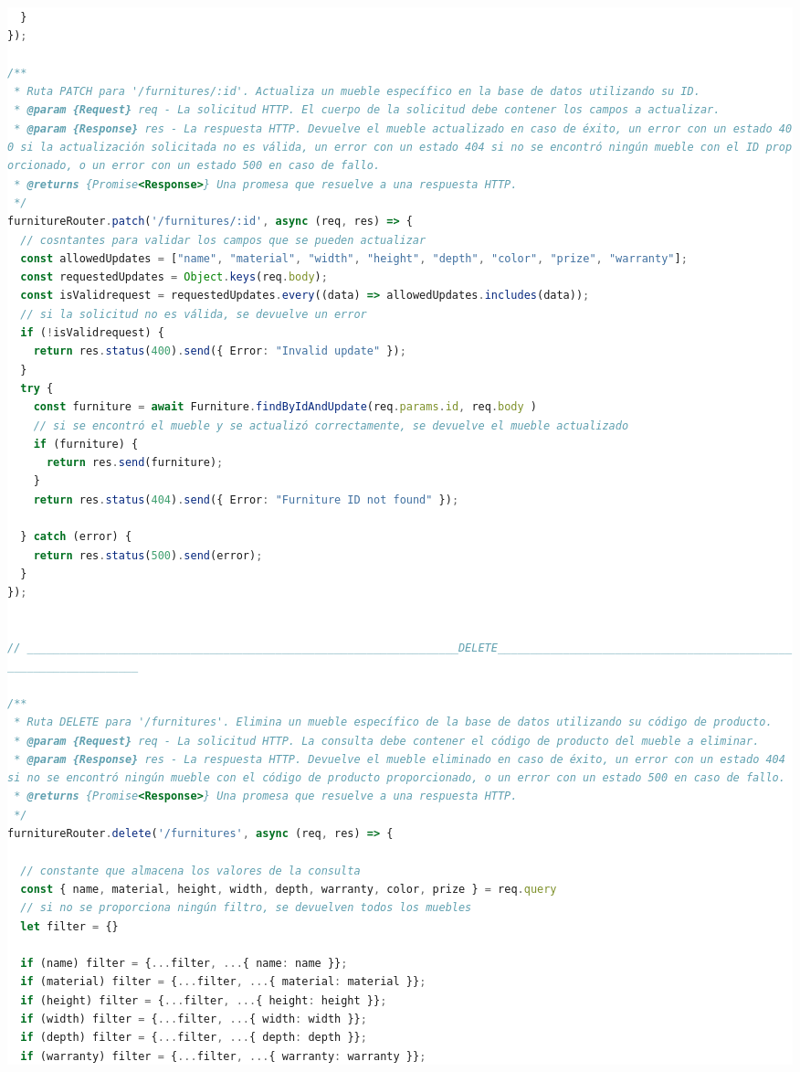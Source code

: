 ```typescript
  } 
});

/**
 * Ruta PATCH para '/furnitures/:id'. Actualiza un mueble específico en la base de datos utilizando su ID.
 * @param {Request} req - La solicitud HTTP. El cuerpo de la solicitud debe contener los campos a actualizar.
 * @param {Response} res - La respuesta HTTP. Devuelve el mueble actualizado en caso de éxito, un error con un estado 400 si la actualización solicitada no es válida, un error con un estado 404 si no se encontró ningún mueble con el ID proporcionado, o un error con un estado 500 en caso de fallo.
 * @returns {Promise<Response>} Una promesa que resuelve a una respuesta HTTP.
 */
furnitureRouter.patch('/furnitures/:id', async (req, res) => {
  // cosntantes para validar los campos que se pueden actualizar
  const allowedUpdates = ["name", "material", "width", "height", "depth", "color", "prize", "warranty"];
  const requestedUpdates = Object.keys(req.body);
  const isValidrequest = requestedUpdates.every((data) => allowedUpdates.includes(data));
  // si la solicitud no es válida, se devuelve un error
  if (!isValidrequest) {
    return res.status(400).send({ Error: "Invalid update" });
  }
  try {
    const furniture = await Furniture.findByIdAndUpdate(req.params.id, req.body )
    // si se encontró el mueble y se actualizó correctamente, se devuelve el mueble actualizado
    if (furniture) {
      return res.send(furniture);
    }
    return res.status(404).send({ Error: "Furniture ID not found" }); 

  } catch (error) {
    return res.status(500).send(error);
  }  
});


// __________________________________________________________________DELETE_________________________________________________________________

/**
 * Ruta DELETE para '/furnitures'. Elimina un mueble específico de la base de datos utilizando su código de producto.
 * @param {Request} req - La solicitud HTTP. La consulta debe contener el código de producto del mueble a eliminar.
 * @param {Response} res - La respuesta HTTP. Devuelve el mueble eliminado en caso de éxito, un error con un estado 404 si no se encontró ningún mueble con el código de producto proporcionado, o un error con un estado 500 en caso de fallo.
 * @returns {Promise<Response>} Una promesa que resuelve a una respuesta HTTP.
 */
furnitureRouter.delete('/furnitures', async (req, res) => {

  // constante que almacena los valores de la consulta
  const { name, material, height, width, depth, warranty, color, prize } = req.query
  // si no se proporciona ningún filtro, se devuelven todos los muebles
  let filter = {}

  if (name) filter = {...filter, ...{ name: name }};
  if (material) filter = {...filter, ...{ material: material }};
  if (height) filter = {...filter, ...{ height: height }};
  if (width) filter = {...filter, ...{ width: width }};
  if (depth) filter = {...filter, ...{ depth: depth }};
  if (warranty) filter = {...filter, ...{ warranty: warranty }};
```